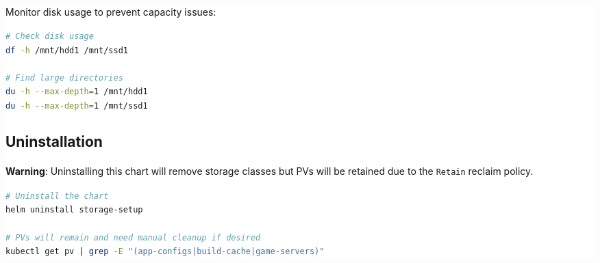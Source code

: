 Monitor disk usage to prevent capacity issues:
```bash
# Check disk usage
df -h /mnt/hdd1 /mnt/ssd1

# Find large directories
du -h --max-depth=1 /mnt/hdd1
du -h --max-depth=1 /mnt/ssd1
```

## Uninstallation

**Warning**: Uninstalling this chart will remove storage classes but PVs will be retained due to the `Retain` reclaim policy.

```bash
# Uninstall the chart
helm uninstall storage-setup

# PVs will remain and need manual cleanup if desired
kubectl get pv | grep -E "(app-configs|build-cache|game-servers)"
```